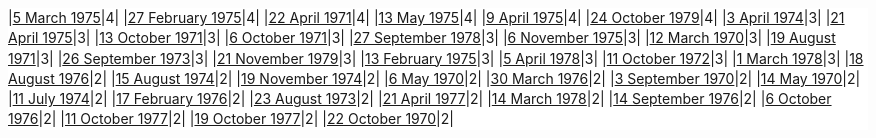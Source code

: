 |[5 March 1975](https://historichansard.net/senate/1975/19750305_senate_29_s63/)|4|
|[27 February 1975](https://historichansard.net/senate/1975/19750227_senate_29_s63/)|4|
|[22 April 1971](https://historichansard.net/senate/1971/19710422_senate_27_s47/)|4|
|[13 May 1975](https://historichansard.net/senate/1975/19750513_senate_29_s64/)|4|
|[9 April 1975](https://historichansard.net/senate/1975/19750409_senate_29_s63/)|4|
|[24 October 1979](https://historichansard.net/senate/1979/19791024_senate_31_s83/)|4|
|[3 April 1974](https://historichansard.net/senate/1974/19740403_senate_28_s59/)|3|
|[21 April 1975](https://historichansard.net/senate/1975/19750421_senate_29_s63/)|3|
|[13 October 1971](https://historichansard.net/senate/1971/19711013_senate_27_s50/)|3|
|[6 October 1971](https://historichansard.net/senate/1971/19711006_senate_27_s49/)|3|
|[27 September 1978](https://historichansard.net/senate/1978/19780927_senate_31_s78/)|3|
|[6 November 1975](https://historichansard.net/senate/1975/19751106_senate_29_s66/)|3|
|[12 March 1970](https://historichansard.net/senate/1970/19700312_senate_27_s43/)|3|
|[19 August 1971](https://historichansard.net/senate/1971/19710819_senate_27_s49/)|3|
|[26 September 1973](https://historichansard.net/senate/1973/19730926_senate_28_s57/)|3|
|[21 November 1979](https://historichansard.net/senate/1979/19791121_senate_31_s83/)|3|
|[13 February 1975](https://historichansard.net/senate/1975/19750213_senate_29_s63/)|3|
|[5 April 1978](https://historichansard.net/senate/1978/19780405_senate_31_s76/)|3|
|[11 October 1972](https://historichansard.net/senate/1972/19721011_senate_27_s54/)|3|
|[1 March 1978](https://historichansard.net/senate/1978/19780301_senate_31_s76/)|3|
|[18 August 1976](https://historichansard.net/senate/1976/19760818_senate_30_s69/)|2|
|[15 August 1974](https://historichansard.net/senate/1974/19740815_senate_29_s61/)|2|
|[19 November 1974](https://historichansard.net/senate/1974/19741119_senate_29_s62/)|2|
|[6 May 1970](https://historichansard.net/senate/1970/19700506_senate_27_s43/)|2|
|[30 March 1976](https://historichansard.net/senate/1976/19760330_senate_30_s67/)|2|
|[3 September 1970](https://historichansard.net/senate/1970/19700903_senate_27_s45/)|2|
|[14 May 1970](https://historichansard.net/senate/1970/19700514_senate_27_s44/)|2|
|[11 July 1974](https://historichansard.net/senate/1974/19740711_senate_29_s60/)|2|
|[17 February 1976](https://historichansard.net/senate/1976/19760217_senate_30_s67/)|2|
|[23 August 1973](https://historichansard.net/senate/1973/19730823_senate_28_s57/)|2|
|[21 April 1977](https://historichansard.net/senate/1977/19770421_senate_30_s72/)|2|
|[14 March 1978](https://historichansard.net/senate/1978/19780314_senate_31_s76/)|2|
|[14 September 1976](https://historichansard.net/senate/1976/19760914_senate_30_s69/)|2|
|[6 October 1976](https://historichansard.net/senate/1976/19761006_senate_30_s69/)|2|
|[11 October 1977](https://historichansard.net/senate/1977/19771011_senate_30_s75/)|2|
|[19 October 1977](https://historichansard.net/senate/1977/19771019_senate_30_s75/)|2|
|[22 October 1970](https://historichansard.net/senate/1970/19701022_senate_27_s46/)|2|
